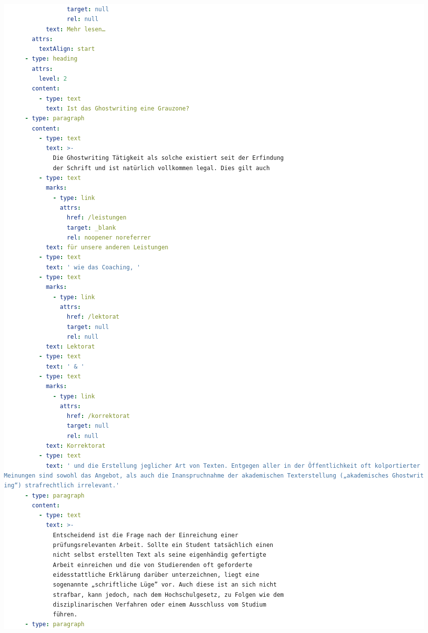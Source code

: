 ```yaml
                  target: null
                  rel: null
            text: Mehr lesen…
        attrs:
          textAlign: start
      - type: heading
        attrs:
          level: 2
        content:
          - type: text
            text: Ist das Ghostwriting eine Grauzone?
      - type: paragraph
        content:
          - type: text
            text: >-
              Die Ghostwriting Tätigkeit als solche existiert seit der Erfindung
              der Schrift und ist natürlich vollkommen legal. Dies gilt auch 
          - type: text
            marks:
              - type: link
                attrs:
                  href: /leistungen
                  target: _blank
                  rel: noopener noreferrer
            text: für unsere anderen Leistungen
          - type: text
            text: ' wie das Coaching, '
          - type: text
            marks:
              - type: link
                attrs:
                  href: /lektorat
                  target: null
                  rel: null
            text: Lektorat
          - type: text
            text: ' & '
          - type: text
            marks:
              - type: link
                attrs:
                  href: /korrektorat
                  target: null
                  rel: null
            text: Korrektorat
          - type: text
            text: ' und die Erstellung jeglicher Art von Texten. Entgegen aller in der Öffentlichkeit oft kolportierter Meinungen sind sowohl das Angebot, als auch die Inanspruchnahme der akademischen Texterstellung („akademisches Ghostwriting“) strafrechtlich irrelevant.'
      - type: paragraph
        content:
          - type: text
            text: >-
              Entscheidend ist die Frage nach der Einreichung einer
              prüfungsrelevanten Arbeit. Sollte ein Student tatsächlich einen
              nicht selbst erstellten Text als seine eigenhändig gefertigte
              Arbeit einreichen und die von Studierenden oft geforderte
              eidesstattliche Erklärung darüber unterzeichnen, liegt eine
              sogenannte „schriftliche Lüge” vor. Auch diese ist an sich nicht
              strafbar, kann jedoch, nach dem Hochschulgesetz, zu Folgen wie dem
              disziplinarischen Verfahren oder einem Ausschluss vom Studium
              führen.
      - type: paragraph
```
